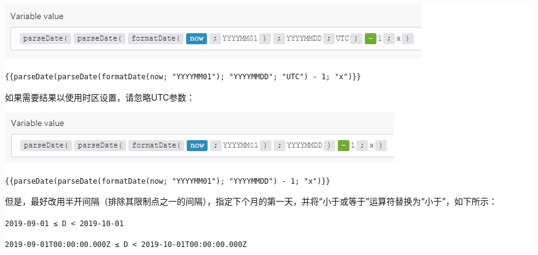 ![上个月的上一毫秒](assets/last-millisecond-prev-month-350x45.png)

```
{{parseDate(parseDate(formatDate(now; "YYYYMM01"); "YYYYMMDD"; "UTC") - 1; "x")}}
```

如果需要结果以使用时区设置，请忽略UTC参数：

![省略UTC](assets/omit-utc-argument-350x45.png)

`{{parseDate(parseDate(formatDate(now; "YYYYMM01"); "YYYYMMDD") - 1; "x")}}`

但是，最好改用半开间隔（排除其限制点之一的间隔），指定下个月的第一天，并将“小于或等于”运算符替换为“小于”，如下所示：

`2019-09-01 ≤ D < 2019-10-01`

`2019-09-01T00:00:00.000Z ≤ D < 2019-10-01T00:00:00.000Z`
